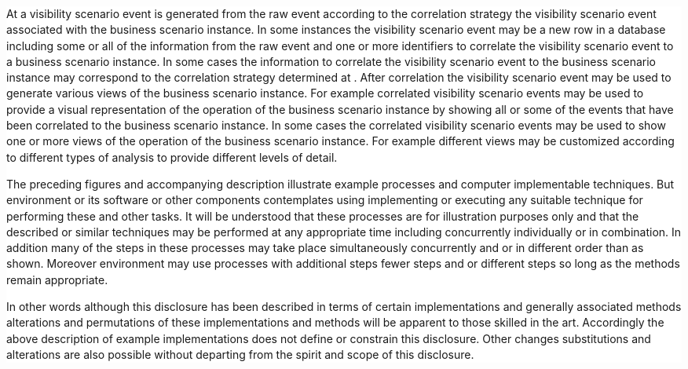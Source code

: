 At a visibility scenario event is generated from the raw event according to the correlation strategy the visibility scenario event associated with the business scenario instance. In some instances the visibility scenario event may be a new row in a database including some or all of the information from the raw event and one or more identifiers to correlate the visibility scenario event to a business scenario instance. In some cases the information to correlate the visibility scenario event to the business scenario instance may correspond to the correlation strategy determined at . After correlation the visibility scenario event may be used to generate various views of the business scenario instance. For example correlated visibility scenario events may be used to provide a visual representation of the operation of the business scenario instance by showing all or some of the events that have been correlated to the business scenario instance. In some cases the correlated visibility scenario events may be used to show one or more views of the operation of the business scenario instance. For example different views may be customized according to different types of analysis to provide different levels of detail.

The preceding figures and accompanying description illustrate example processes and computer implementable techniques. But environment or its software or other components contemplates using implementing or executing any suitable technique for performing these and other tasks. It will be understood that these processes are for illustration purposes only and that the described or similar techniques may be performed at any appropriate time including concurrently individually or in combination. In addition many of the steps in these processes may take place simultaneously concurrently and or in different order than as shown. Moreover environment may use processes with additional steps fewer steps and or different steps so long as the methods remain appropriate.

In other words although this disclosure has been described in terms of certain implementations and generally associated methods alterations and permutations of these implementations and methods will be apparent to those skilled in the art. Accordingly the above description of example implementations does not define or constrain this disclosure. Other changes substitutions and alterations are also possible without departing from the spirit and scope of this disclosure.

